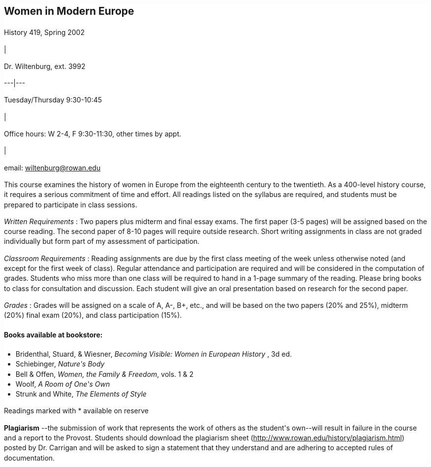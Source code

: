 ## Women in Modern Europe

History 419, Spring 2002

|

Dr. Wiltenburg, ext. 3992  
  
---|---  
  
Tuesday/Thursday 9:30-10:45

|

Office hours: W 2-4, F 9:30-11:30, other times by appt.  
  
|

email: wiltenburg@rowan.edu  
  
This course examines the history of women in Europe from the eighteenth
century to the twentieth. As a 400-level history course, it requires a serious
commitment of time and effort. All readings listed on the syllabus are
required, and students must be prepared to participate in class sessions.

_Written Requirements_ : Two papers plus midterm and final essay exams. The
first paper (3-5 pages) will be assigned based on the course reading. The
second paper of 8-10 pages will require outside research. Short writing
assignments in class are not graded individually but form part of my
assessment of participation.

_Classroom Requirements_ : Reading assignments are due by the first class
meeting of the week unless otherwise noted (and except for the first week of
class). Regular attendance and participation are required and will be
considered in the computation of grades. Students who miss more than one class
will be required to hand in a 1-page summary of the reading. Please bring
books to class for consultation and discussion. Each student will give an oral
presentation based on research for the second paper.

_Grades_ : Grades will be assigned on a scale of A, A-, B+, etc., and will be
based on the two papers (20% and 25%), midterm (20%) final exam (20%), and
class participation (15%).

#### Books available at bookstore:

  * Bridenthal, Stuard, & Wiesner, _Becoming Visible: Women in European History_ , 3d ed.
  * Schiebinger, _Nature's Body_
  * Bell & Offen, _Women, the Family & Freedom_, vols. 1 & 2
  * Woolf, _A Room of One's Own_
  * Strunk and White, _The Elements of Style_

Readings marked with * available on reserve

**Plagiarism** \--the submission of work that represents the work of others as
the student's own--will result in failure in the course and a report to the
Provost. Students should download the plagiarism sheet
(http://www.rowan.edu/history/plagiarism.html) posted by Dr. Carrigan and will
be asked to sign a statement that they understand and are adhering to accepted
rules of documentation.
